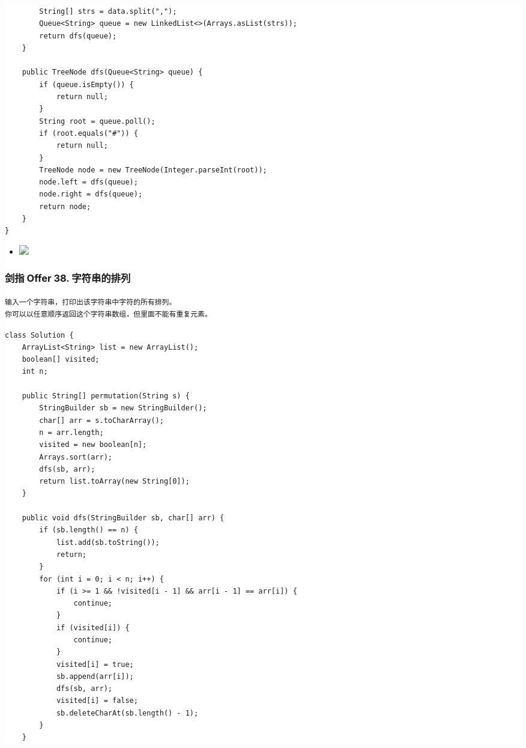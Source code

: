 ```
        String[] strs = data.split(",");
        Queue<String> queue = new LinkedList<>(Arrays.asList(strs));
        return dfs(queue);
    }

    public TreeNode dfs(Queue<String> queue) {
        if (queue.isEmpty()) {
            return null;
        }
        String root = queue.poll();
        if (root.equals("#")) {
            return null;
        }
        TreeNode node = new TreeNode(Integer.parseInt(root));
        node.left = dfs(queue);
        node.right = dfs(queue);
        return node;
    }
}
```
* ![](https://github.com/xurui1995/Sword-pointing-to-offer/blob/master/%E5%89%91%E6%8C%87offer%20I%20-%20leetcode%E7%89%88/image/lc37.png?raw=true)

### 剑指 Offer 38. 字符串的排列
```
输入一个字符串，打印出该字符串中字符的所有排列。
你可以以任意顺序返回这个字符串数组，但里面不能有重复元素。
```
```
class Solution {
    ArrayList<String> list = new ArrayList();
    boolean[] visited;
    int n;

    public String[] permutation(String s) {
        StringBuilder sb = new StringBuilder();
        char[] arr = s.toCharArray();
        n = arr.length;
        visited = new boolean[n];
        Arrays.sort(arr);
        dfs(sb, arr);
        return list.toArray(new String[0]);
    }

    public void dfs(StringBuilder sb, char[] arr) {
        if (sb.length() == n) {
            list.add(sb.toString());
            return;
        }
        for (int i = 0; i < n; i++) {
            if (i >= 1 && !visited[i - 1] && arr[i - 1] == arr[i]) {
                continue;
            }
            if (visited[i]) {
                continue;
            }
            visited[i] = true;
            sb.append(arr[i]);
            dfs(sb, arr);
            visited[i] = false;
            sb.deleteCharAt(sb.length() - 1);
        }
    }
```